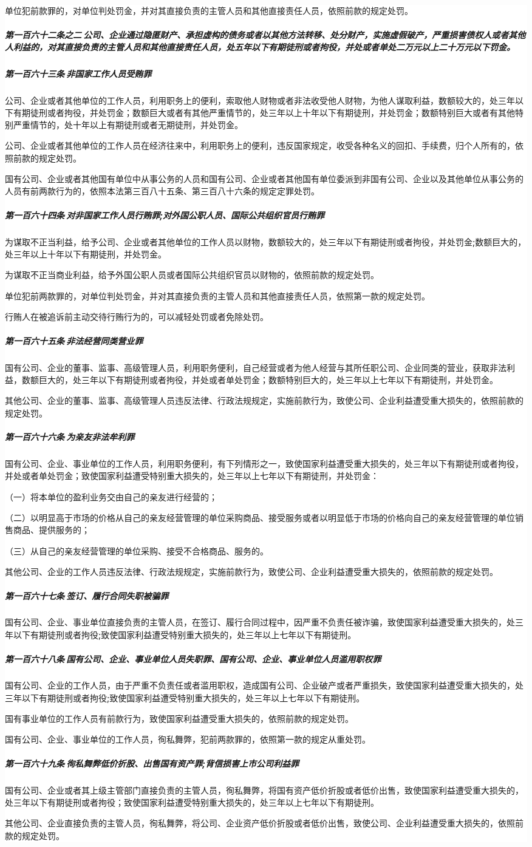 单位犯前款罪的，对单位判处罚金，并对其直接负责的主管人员和其他直接责任人员，依照前款的规定处罚。

##### 第一百六十二条之二  公司、企业通过隐匿财产、承担虚构的债务或者以其他方法转移、处分财产，实施虚假破产，严重损害债权人或者其他人利益的，对其直接负责的主管人员和其他直接责任人员，处五年以下有期徒刑或者拘役，并处或者单处二万元以上二十万元以下罚金。

##### 第一百六十三条  非国家工作人员受贿罪
公司、企业或者其他单位的工作人员，利用职务上的便利，索取他人财物或者非法收受他人财物，为他人谋取利益，数额较大的，处三年以下有期徒刑或者拘役，并处罚金；数额巨大或者有其他严重情节的，处三年以上十年以下有期徒刑，并处罚金；数额特别巨大或者有其他特别严重情节的，处十年以上有期徒刑或者无期徒刑，并处罚金。

公司、企业或者其他单位的工作人员在经济往来中，利用职务上的便利，违反国家规定，收受各种名义的回扣、手续费，归个人所有的，依照前款的规定处罚。

国有公司、企业或者其他国有单位中从事公务的人员和国有公司、企业或者其他国有单位委派到非国有公司、企业以及其他单位从事公务的人员有前两款行为的，依照本法第三百八十五条、第三百八十六条的规定定罪处罚。

##### 第一百六十四条  对非国家工作人员行贿罪;对外国公职人员、国际公共组织官员行贿罪
为谋取不正当利益，给予公司、企业或者其他单位的工作人员以财物，数额较大的，处三年以下有期徒刑或者拘役，并处罚金;数额巨大的，处三年以上十年以下有期徒刑，并处罚金。

为谋取不正当商业利益，给予外国公职人员或者国际公共组织官员以财物的，依照前款的规定处罚。

单位犯前两款罪的，对单位判处罚金，并对其直接负责的主管人员和其他直接责任人员，依照第一款的规定处罚。

行贿人在被追诉前主动交待行贿行为的，可以减轻处罚或者免除处罚。

##### 第一百六十五条  非法经营同类营业罪
国有公司、企业的董事、监事、高级管理人员，利用职务便利，自己经营或者为他人经营与其所任职公司、企业同类的营业，获取非法利益，数额巨大的，处三年以下有期徒刑或者拘役，并处或者单处罚金；数额特别巨大的，处三年以上七年以下有期徒刑，并处罚金。

其他公司、企业的董事、监事、高级管理人员违反法律、行政法规规定，实施前款行为，致使公司、企业利益遭受重大损失的，依照前款的规定处罚。

##### 第一百六十六条  为亲友非法牟利罪
国有公司、企业、事业单位的工作人员，利用职务便利，有下列情形之一，致使国家利益遭受重大损失的，处三年以下有期徒刑或者拘役，并处或者单处罚金；致使国家利益遭受特别重大损失的，处三年以上七年以下有期徒刑，并处罚金：

（一）将本单位的盈利业务交由自己的亲友进行经营的；

（二）以明显高于市场的价格从自己的亲友经营管理的单位采购商品、接受服务或者以明显低于市场的价格向自己的亲友经营管理的单位销售商品、提供服务的；

（三）从自己的亲友经营管理的单位采购、接受不合格商品、服务的。

其他公司、企业的工作人员违反法律、行政法规规定，实施前款行为，致使公司、企业利益遭受重大损失的，依照前款的规定处罚。

##### 第一百六十七条  签订、履行合同失职被骗罪
国有公司、企业、事业单位直接负责的主管人员，在签订、履行合同过程中，因严重不负责任被诈骗，致使国家利益遭受重大损失的，处三年以下有期徒刑或者拘役;致使国家利益遭受特别重大损失的，处三年以上七年以下有期徒刑。

##### 第一百六十八条  国有公司、企业、事业单位人员失职罪、国有公司、企业、事业单位人员滥用职权罪
国有公司、企业的工作人员，由于严重不负责任或者滥用职权，造成国有公司、企业破产或者严重损失，致使国家利益遭受重大损失的，处三年以下有期徒刑或者拘役;致使国家利益遭受特别重大损失的，处三年以上七年以下有期徒刑。

国有事业单位的工作人员有前款行为，致使国家利益遭受重大损失的，依照前款的规定处罚。

国有公司、企业、事业单位的工作人员，徇私舞弊，犯前两款罪的，依照第一款的规定从重处罚。

##### 第一百六十九条  徇私舞弊低价折股、出售国有资产罪;背信损害上市公司利益罪
国有公司、企业或者其上级主管部门直接负责的主管人员，徇私舞弊，将国有资产低价折股或者低价出售，致使国家利益遭受重大损失的，处三年以下有期徒刑或者拘役；致使国家利益遭受特别重大损失的，处三年以上七年以下有期徒刑。

其他公司、企业直接负责的主管人员，徇私舞弊，将公司、企业资产低价折股或者低价出售，致使公司、企业利益遭受重大损失的，依照前款的规定处罚。
